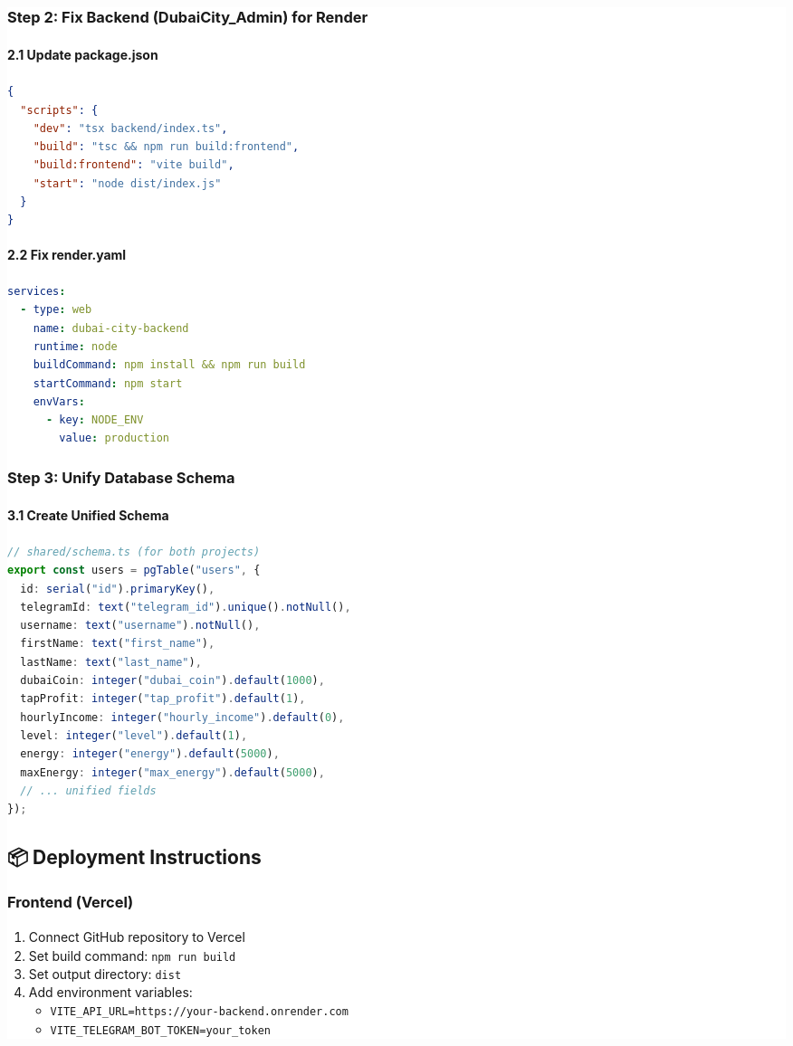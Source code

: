 ### Step 2: Fix Backend (DubaiCity_Admin) for Render

#### 2.1 Update package.json
```json
{
  "scripts": {
    "dev": "tsx backend/index.ts",
    "build": "tsc && npm run build:frontend",
    "build:frontend": "vite build",
    "start": "node dist/index.js"
  }
}
```

#### 2.2 Fix render.yaml
```yaml
services:
  - type: web
    name: dubai-city-backend
    runtime: node
    buildCommand: npm install && npm run build
    startCommand: npm start
    envVars:
      - key: NODE_ENV
        value: production
```

### Step 3: Unify Database Schema

#### 3.1 Create Unified Schema
```typescript
// shared/schema.ts (for both projects)
export const users = pgTable("users", {
  id: serial("id").primaryKey(),
  telegramId: text("telegram_id").unique().notNull(),
  username: text("username").notNull(),
  firstName: text("first_name"),
  lastName: text("last_name"),
  dubaiCoin: integer("dubai_coin").default(1000),
  tapProfit: integer("tap_profit").default(1),
  hourlyIncome: integer("hourly_income").default(0),
  level: integer("level").default(1),
  energy: integer("energy").default(5000),
  maxEnergy: integer("max_energy").default(5000),
  // ... unified fields
});
```

## 📦 Deployment Instructions

### Frontend (Vercel)
1. Connect GitHub repository to Vercel
2. Set build command: `npm run build`
3. Set output directory: `dist`
4. Add environment variables:
   - `VITE_API_URL=https://your-backend.onrender.com`
   - `VITE_TELEGRAM_BOT_TOKEN=your_token`
